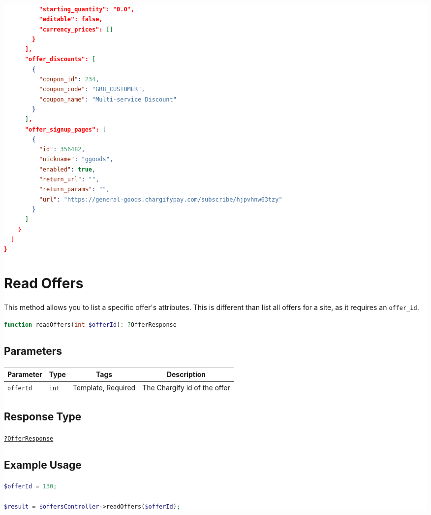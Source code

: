 ```json
          "starting_quantity": "0.0",
          "editable": false,
          "currency_prices": []
        }
      ],
      "offer_discounts": [
        {
          "coupon_id": 234,
          "coupon_code": "GR8_CUSTOMER",
          "coupon_name": "Multi-service Discount"
        }
      ],
      "offer_signup_pages": [
        {
          "id": 356482,
          "nickname": "ggoods",
          "enabled": true,
          "return_url": "",
          "return_params": "",
          "url": "https://general-goods.chargifypay.com/subscribe/hjpvhnw63tzy"
        }
      ]
    }
  ]
}
```


# Read Offers

This method allows you to list a specific offer's attributes. This is different than list all offers for a site, as it requires an `offer_id`.

```php
function readOffers(int $offerId): ?OfferResponse
```

## Parameters

| Parameter | Type | Tags | Description |
|  --- | --- | --- | --- |
| `offerId` | `int` | Template, Required | The Chargify id of the offer |

## Response Type

[`?OfferResponse`](../../doc/models/offer-response.md)

## Example Usage

```php
$offerId = 130;

$result = $offersController->readOffers($offerId);
```
